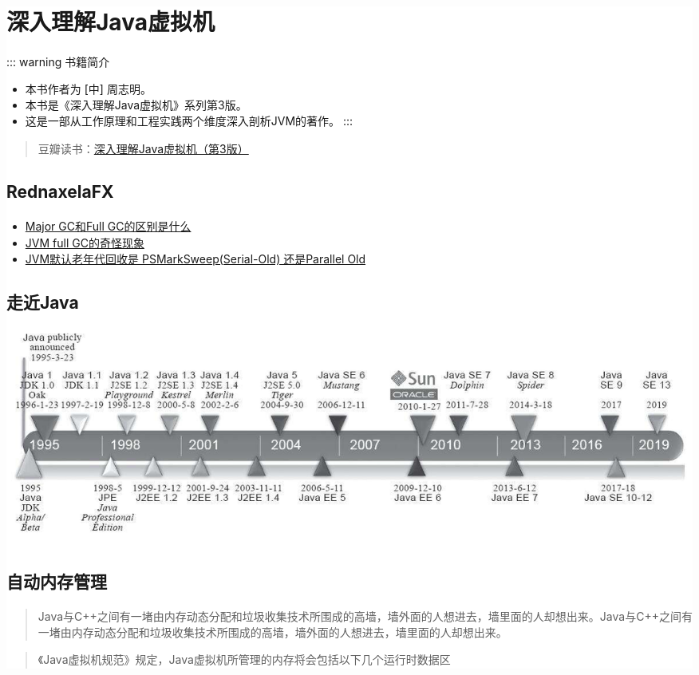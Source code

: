 # 深入理解Java虚拟机

::: warning 书籍简介
- 本书作者为 [中] 周志明。
- 本书是《深入理解Java虚拟机》系列第3版。
- 这是一部从工作原理和工程实践两个维度深入剖析JVM的著作。
:::

> 豆瓣读书：[深入理解Java虚拟机（第3版）](https://book.douban.com/subject/34907497/)

## RednaxelaFX

- [Major GC和Full GC的区别是什么](https://www.zhihu.com/question/41922036/answer/93079526)
- [JVM full GC的奇怪现象](https://www.zhihu.com/question/48780091/answer/113063216)
- [JVM默认老年代回收是 PSMarkSweep(Serial-Old) 还是Parallel Old](https://www.zhihu.com/question/56344485/answer/149543993)

## 走近Java

![Java技术发展时间线](/images/jvm/jvm-6.png)

## 自动内存管理

> Java与C++之间有一堵由内存动态分配和垃圾收集技术所围成的高墙，墙外面的人想进去，墙里面的人却想出来。Java与C++之间有一堵由内存动态分配和垃圾收集技术所围成的高墙，墙外面的人想进去，墙里面的人却想出来。

> 《Java虚拟机规范》规定，Java虚拟机所管理的内存将会包括以下几个运行时数据区
